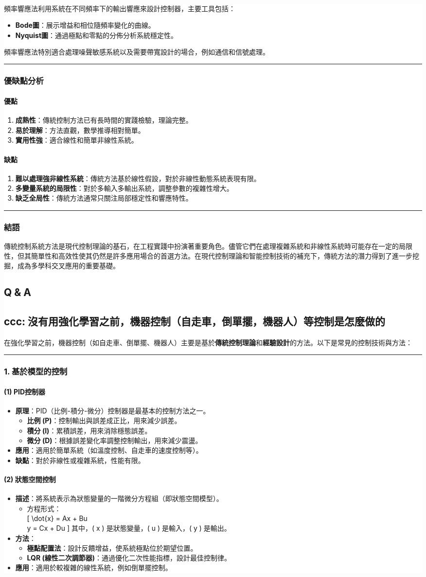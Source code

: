 頻率響應法利用系統在不同頻率下的輸出響應來設計控制器，主要工具包括：

- **Bode圖**：展示增益和相位隨頻率變化的曲線。
- **Nyquist圖**：通過極點和零點的分佈分析系統穩定性。

頻率響應法特別適合處理噪聲敏感系統以及需要帶寬設計的場合，例如通信和信號處理。

---

### 優缺點分析

#### 優點

1. **成熟性**：傳統控制方法已有長時間的實踐檢驗，理論完整。
2. **易於理解**：方法直觀，數學推導相對簡單。
3. **實用性強**：適合線性和簡單非線性系統。

#### 缺點

1. **難以處理強非線性系統**：傳統方法基於線性假設，對於非線性動態系統表現有限。
2. **多變量系統的局限性**：對於多輸入多輸出系統，調整參數的複雜性增大。
3. **缺乏全局性**：傳統方法通常只關注局部穩定性和響應特性。

---

### 結語

傳統控制系統方法是現代控制理論的基石，在工程實踐中扮演著重要角色。儘管它們在處理複雜系統和非線性系統時可能存在一定的局限性，但其簡單性和高效性使其仍然是許多應用場合的首選方法。在現代控制理論和智能控制技術的補充下，傳統方法的潛力得到了進一步挖掘，成為多學科交叉應用的重要基礎。



## Q & A

## ccc: 沒有用強化學習之前，機器控制（自走車，倒單擺，機器人）等控制是怎麼做的

在強化學習之前，機器控制（如自走車、倒單擺、機器人）主要是基於**傳統控制理論**和**經驗設計**的方法。以下是常見的控制技術與方法：

---

### 1. **基於模型的控制**
#### (1) **PID控制器**
- **原理**：PID（比例-積分-微分）控制器是最基本的控制方法之一。
  - **比例 (P)**：控制輸出與誤差成正比，用來減少誤差。
  - **積分 (I)**：累積誤差，用來消除穩態誤差。
  - **微分 (D)**：根據誤差變化率調整控制輸出，用來減少震盪。
- **應用**：適用於簡單系統（如溫度控制、自走車的速度控制等）。
- **缺點**：對於非線性或複雜系統，性能有限。

#### (2) **狀態空間控制**
- **描述**：將系統表示為狀態變量的一階微分方程組（即狀態空間模型）。
  - 方程形式：  
    \[
    \dot{x} = Ax + Bu  
    y = Cx + Du
    \]
    其中，\( x \) 是狀態變量，\( u \) 是輸入，\( y \) 是輸出。
- **方法**：
  - **極點配置法**：設計反饋增益，使系統極點位於期望位置。
  - **LQR (線性二次調節器)**：通過優化二次性能指標，設計最佳控制律。
- **應用**：適用於較複雜的線性系統，例如倒單擺控制。
